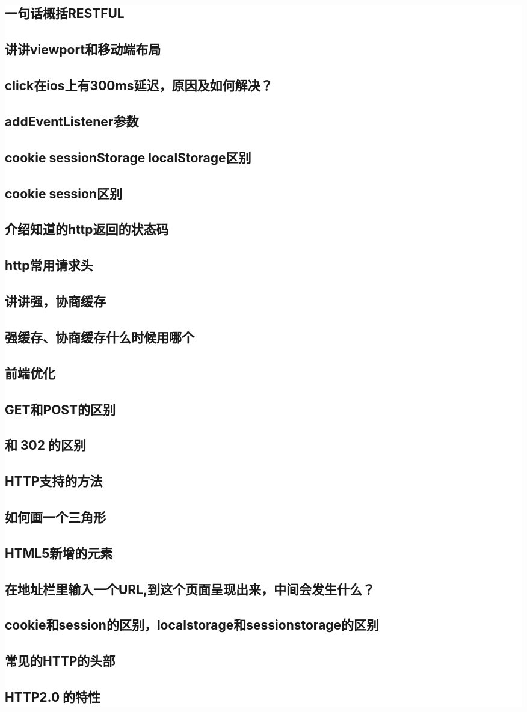 ## 一句话概括RESTFUL

## 讲讲viewport和移动端布局

## click在ios上有300ms延迟，原因及如何解决？

## addEventListener参数

## cookie sessionStorage localStorage区别

## cookie session区别

## 介绍知道的http返回的状态码

## http常用请求头

## 讲讲强，协商缓存

## 强缓存、协商缓存什么时候用哪个

## 前端优化

## GET和POST的区别

## 和 302 的区别

## HTTP支持的方法

## 如何画一个三角形

## HTML5新增的元素

## 在地址栏里输入一个URL,到这个页面呈现出来，中间会发生什么？

## cookie和session的区别，localstorage和sessionstorage的区别

## 常见的HTTP的头部

## HTTP2.0 的特性
